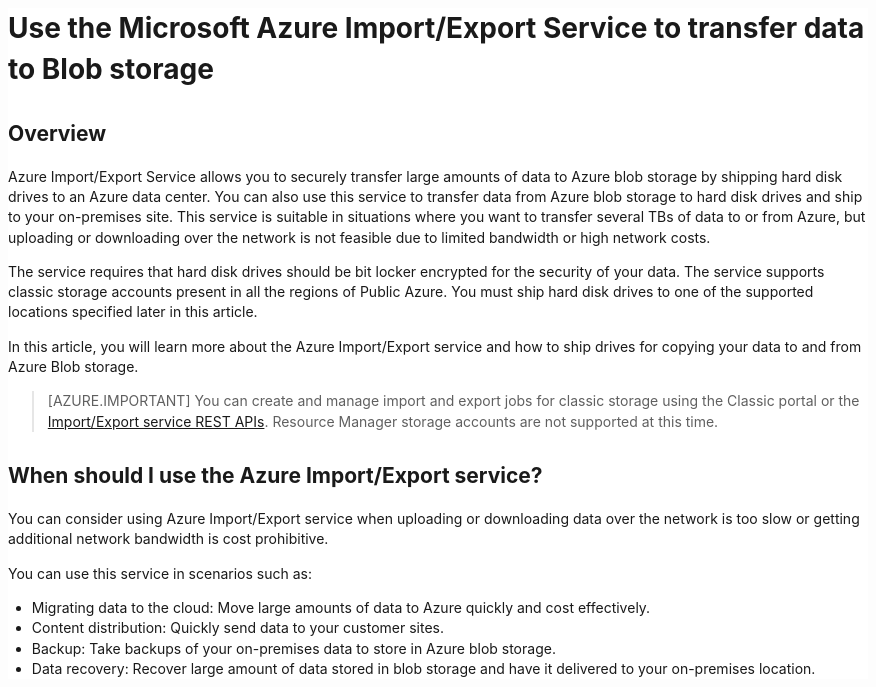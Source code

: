 <properties
    pageTitle="Using import/export to transfer data to Blob Storage | Microsoft Azure"
    description="Learn how to create import and export jobs in the Azure Classic portal to transfer data to blob storage."
    authors="renashahmsft"
    manager="aungoo"
    editor="tysonn"
    services="storage"
    documentationCenter=""/>

<tags
    ms.service="storage"
    ms.workload="storage"
    ms.tgt_pltfrm="na"
    ms.devlang="na"
    ms.topic="article"
    ms.date="10/18/2016"
    ms.author="renash"/>


# <a name="use-the-microsoft-azure-importexport-service-to-transfer-data-to-blob-storage"></a>Use the Microsoft Azure Import/Export Service to transfer data to Blob storage

## <a name="overview"></a>Overview

Azure Import/Export Service allows you to securely transfer large amounts of data to Azure blob storage by shipping hard disk drives to an Azure data center. You can also use this service to transfer data from Azure blob storage to hard disk drives and ship to your on-premises site. This service is suitable in situations where you want to transfer several TBs of data to or from Azure, but uploading or downloading over the network is not feasible due to limited bandwidth or high network costs.

The service requires that hard disk drives should be bit locker encrypted for the security of your data. The service supports classic storage accounts present in all the regions of Public Azure. You must ship hard disk drives to one of the supported locations specified later in this article.

In this article, you will learn more about the Azure Import/Export service and how to ship drives for copying your data to and from Azure Blob storage.

> [AZURE.IMPORTANT] You can create and manage import and export jobs for classic storage using the Classic portal or the [Import/Export service REST APIs](http://go.microsoft.com/fwlink/?LinkID=329099). Resource Manager storage accounts are not supported at this time.

## <a name="when-should-i-use-the-azure-importexport-service"></a>When should I use the Azure Import/Export service?

You can consider using Azure Import/Export service when uploading or downloading data over the network is too slow or getting additional network bandwidth is cost prohibitive.

You can use this service in scenarios such as:

- Migrating data to the cloud: Move large amounts of data to Azure quickly and cost effectively.
- Content distribution: Quickly send data to your customer sites.
- Backup: Take backups of your on-premises data to store in Azure blob storage.
- Data recovery: Recover large amount of data stored in blob storage and have it delivered to your on-premises location.
